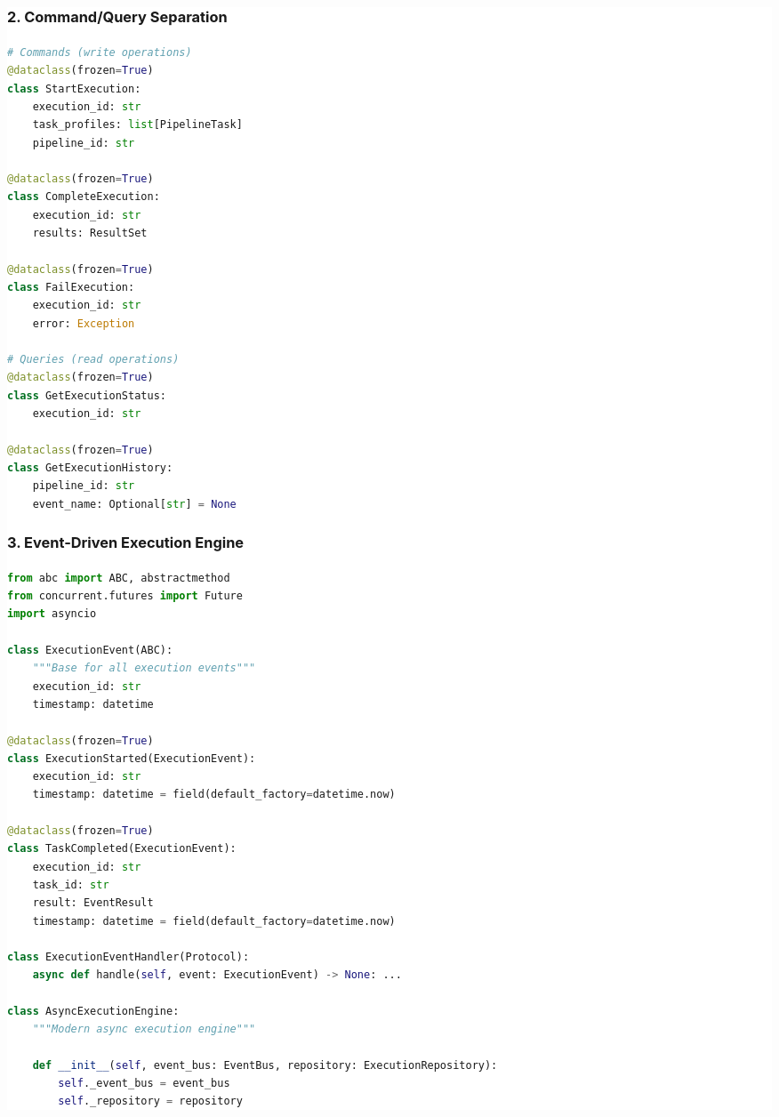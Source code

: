 ### 2. Command/Query Separation

```python
# Commands (write operations)
@dataclass(frozen=True)
class StartExecution:
    execution_id: str
    task_profiles: list[PipelineTask]
    pipeline_id: str

@dataclass(frozen=True) 
class CompleteExecution:
    execution_id: str
    results: ResultSet

@dataclass(frozen=True)
class FailExecution:
    execution_id: str
    error: Exception

# Queries (read operations)
@dataclass(frozen=True)
class GetExecutionStatus:
    execution_id: str

@dataclass(frozen=True)
class GetExecutionHistory:
    pipeline_id: str
    event_name: Optional[str] = None
```

### 3. Event-Driven Execution Engine

```python
from abc import ABC, abstractmethod
from concurrent.futures import Future
import asyncio

class ExecutionEvent(ABC):
    """Base for all execution events"""
    execution_id: str
    timestamp: datetime

@dataclass(frozen=True)
class ExecutionStarted(ExecutionEvent):
    execution_id: str
    timestamp: datetime = field(default_factory=datetime.now)

@dataclass(frozen=True)
class TaskCompleted(ExecutionEvent):
    execution_id: str
    task_id: str
    result: EventResult
    timestamp: datetime = field(default_factory=datetime.now)

class ExecutionEventHandler(Protocol):
    async def handle(self, event: ExecutionEvent) -> None: ...

class AsyncExecutionEngine:
    """Modern async execution engine"""
    
    def __init__(self, event_bus: EventBus, repository: ExecutionRepository):
        self._event_bus = event_bus
        self._repository = repository
```